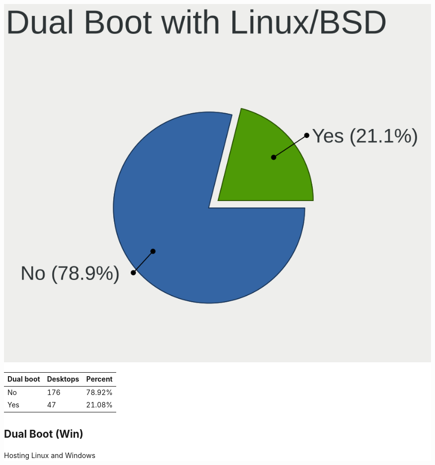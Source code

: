 ![Dual Boot with Linux/BSD](./images/pie_chart/os_dual_boot.svg)


| Dual boot | Desktops | Percent |
|-----------|----------|---------|
| No        | 176      | 78.92%  |
| Yes       | 47       | 21.08%  |

Dual Boot (Win)
---------------

Hosting Linux and Windows
